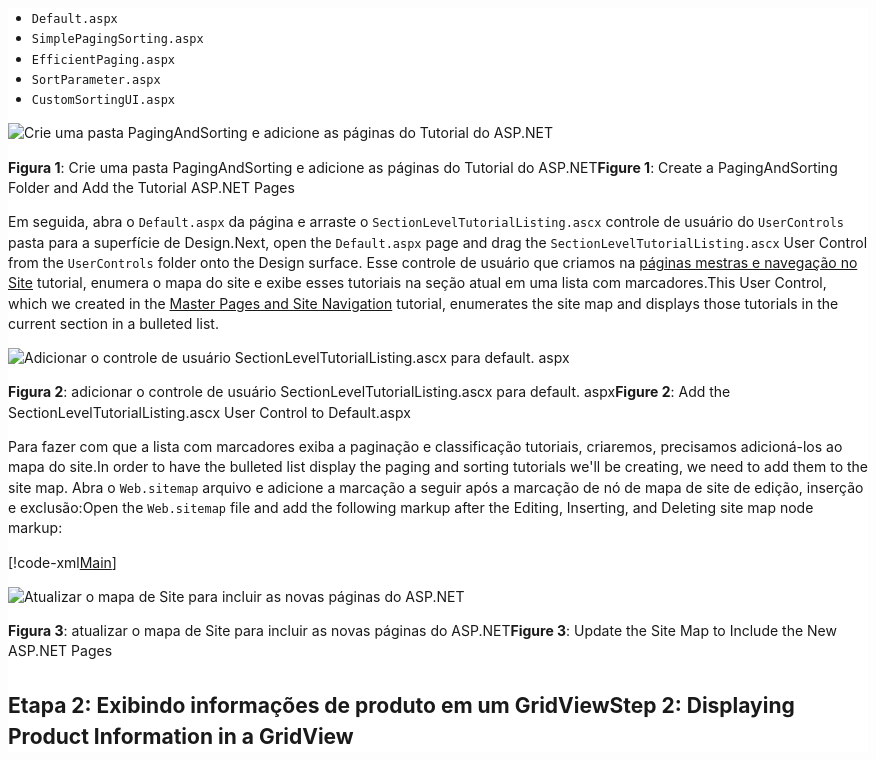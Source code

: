 - `Default.aspx`
- `SimplePagingSorting.aspx`
- `EfficientPaging.aspx`
- `SortParameter.aspx`
- `CustomSortingUI.aspx`


![Crie uma pasta PagingAndSorting e adicione as páginas do Tutorial do ASP.NET](paging-and-sorting-report-data-vb/_static/image1.png)

<span data-ttu-id="2066e-122">**Figura 1**: Crie uma pasta PagingAndSorting e adicione as páginas do Tutorial do ASP.NET</span><span class="sxs-lookup"><span data-stu-id="2066e-122">**Figure 1**: Create a PagingAndSorting Folder and Add the Tutorial ASP.NET Pages</span></span>


<span data-ttu-id="2066e-123">Em seguida, abra o `Default.aspx` da página e arraste o `SectionLevelTutorialListing.ascx` controle de usuário do `UserControls` pasta para a superfície de Design.</span><span class="sxs-lookup"><span data-stu-id="2066e-123">Next, open the `Default.aspx` page and drag the `SectionLevelTutorialListing.ascx` User Control from the `UserControls` folder onto the Design surface.</span></span> <span data-ttu-id="2066e-124">Esse controle de usuário que criamos na [páginas mestras e navegação no Site](../introduction/master-pages-and-site-navigation-vb.md) tutorial, enumera o mapa do site e exibe esses tutoriais na seção atual em uma lista com marcadores.</span><span class="sxs-lookup"><span data-stu-id="2066e-124">This User Control, which we created in the [Master Pages and Site Navigation](../introduction/master-pages-and-site-navigation-vb.md) tutorial, enumerates the site map and displays those tutorials in the current section in a bulleted list.</span></span>


![Adicionar o controle de usuário SectionLevelTutorialListing.ascx para default. aspx](paging-and-sorting-report-data-vb/_static/image2.png)

<span data-ttu-id="2066e-126">**Figura 2**: adicionar o controle de usuário SectionLevelTutorialListing.ascx para default. aspx</span><span class="sxs-lookup"><span data-stu-id="2066e-126">**Figure 2**: Add the SectionLevelTutorialListing.ascx User Control to Default.aspx</span></span>


<span data-ttu-id="2066e-127">Para fazer com que a lista com marcadores exiba a paginação e classificação tutoriais, criaremos, precisamos adicioná-los ao mapa do site.</span><span class="sxs-lookup"><span data-stu-id="2066e-127">In order to have the bulleted list display the paging and sorting tutorials we'll be creating, we need to add them to the site map.</span></span> <span data-ttu-id="2066e-128">Abra o `Web.sitemap` arquivo e adicione a marcação a seguir após a marcação de nó de mapa de site de edição, inserção e exclusão:</span><span class="sxs-lookup"><span data-stu-id="2066e-128">Open the `Web.sitemap` file and add the following markup after the Editing, Inserting, and Deleting site map node markup:</span></span>


[!code-xml[Main](paging-and-sorting-report-data-vb/samples/sample1.xml)]


![Atualizar o mapa de Site para incluir as novas páginas do ASP.NET](paging-and-sorting-report-data-vb/_static/image3.png)

<span data-ttu-id="2066e-130">**Figura 3**: atualizar o mapa de Site para incluir as novas páginas do ASP.NET</span><span class="sxs-lookup"><span data-stu-id="2066e-130">**Figure 3**: Update the Site Map to Include the New ASP.NET Pages</span></span>


## <a name="step-2-displaying-product-information-in-a-gridview"></a><span data-ttu-id="2066e-131">Etapa 2: Exibindo informações de produto em um GridView</span><span class="sxs-lookup"><span data-stu-id="2066e-131">Step 2: Displaying Product Information in a GridView</span></span>
